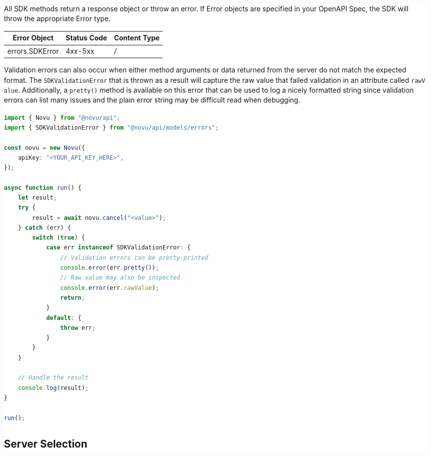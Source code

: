 All SDK methods return a response object or throw an error. If Error objects are specified in your OpenAPI Spec, the SDK will throw the appropriate Error type.

| Error Object    | Status Code     | Content Type    |
| --------------- | --------------- | --------------- |
| errors.SDKError | 4xx-5xx         | */*             |

Validation errors can also occur when either method arguments or data returned from the server do not match the expected format. The `SDKValidationError` that is thrown as a result will capture the raw value that failed validation in an attribute called `rawValue`. Additionally, a `pretty()` method is available on this error that can be used to log a nicely formatted string since validation errors can list many issues and the plain error string may be difficult read when debugging. 


```typescript
import { Novu } from "@novu/api";
import { SDKValidationError } from "@novu/api/models/errors";

const novu = new Novu({
    apiKey: "<YOUR_API_KEY_HERE>",
});

async function run() {
    let result;
    try {
        result = await novu.cancel("<value>");
    } catch (err) {
        switch (true) {
            case err instanceof SDKValidationError: {
                // Validation errors can be pretty-printed
                console.error(err.pretty());
                // Raw value may also be inspected
                console.error(err.rawValue);
                return;
            }
            default: {
                throw err;
            }
        }
    }

    // Handle the result
    console.log(result);
}

run();

```



## Server Selection
